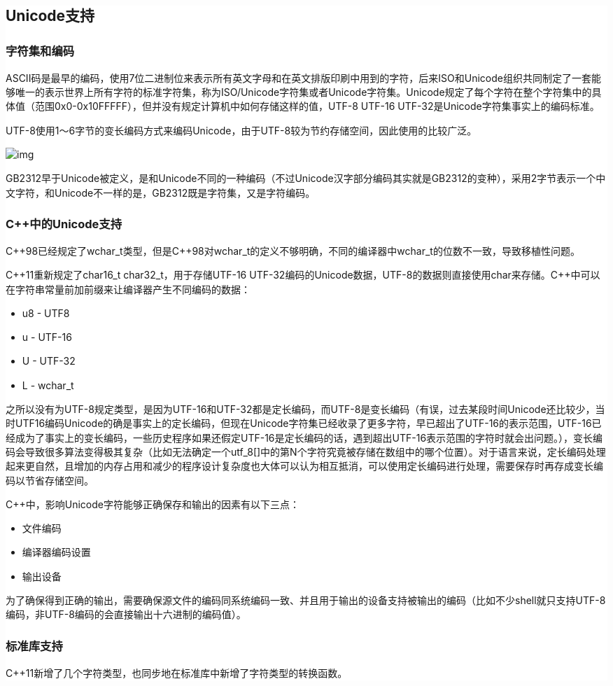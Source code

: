 

## Unicode支持

### 字符集和编码

ASCII码是最早的编码，使用7位二进制位来表示所有英文字母和在英文排版印刷中用到的字符，后来ISO和Unicode组织共同制定了一套能够唯一的表示世界上所有字符的标准字符集，称为ISO/Unicode字符集或者Unicode字符集。Unicode规定了每个字符在整个字符集中的具体值（范围0x0-0x10FFFFF），但并没有规定计算机中如何存储这样的值，UTF-8 UTF-16 UTF-32是Unicode字符集事实上的编码标准。

UTF-8使用1～6字节的变长编码方式来编码Unicode，由于UTF-8较为节约存储空间，因此使用的比较广泛。

![img](https://cdn.nlark.com/yuque/0/2019/png/244132/1566061035371-9f65fec1-f23c-4906-b61f-44faa172864d.png)

GB2312早于Unicode被定义，是和Unicode不同的一种编码（不过Unicode汉字部分编码其实就是GB2312的变种），采用2字节表示一个中文字符，和Unicode不一样的是，GB2312既是字符集，又是字符编码。

### C++中的Unicode支持

C++98已经规定了wchar_t类型，但是C++98对wchar_t的定义不够明确，不同的编译器中wchar_t的位数不一致，导致移植性问题。

C++11重新规定了char16_t char32_t，用于存储UTF-16 UTF-32编码的Unicode数据，UTF-8的数据则直接使用char来存储。C++中可以在字符串常量前加前缀来让编译器产生不同编码的数据：

- u8 - UTF8
- u - UTF-16

- U - UTF-32
- L - wchar_t

之所以没有为UTF-8规定类型，是因为UTF-16和UTF-32都是定长编码，而UTF-8是变长编码（有误，过去某段时间Unicode还比较少，当时UTF16编码Unicode的确是事实上的定长编码，但现在Unicode字符集已经收录了更多字符，早已超出了UTF-16的表示范围，UTF-16已经成为了事实上的变长编码，一些历史程序如果还假定UTF-16是定长编码的话，遇到超出UTF-16表示范围的字符时就会出问题。），变长编码会导致很多算法变得极其复杂（比如无法确定一个utf_8[]中的第N个字符究竟被存储在数组中的哪个位置）。对于语言来说，定长编码处理起来更自然，且增加的内存占用和减少的程序设计复杂度也大体可以认为相互抵消，可以使用定长编码进行处理，需要保存时再存成变长编码以节省存储空间。

C++中，影响Unicode字符能够正确保存和输出的因素有以下三点：

- 文件编码
- 编译器编码设置

- 输出设备

为了确保得到正确的输出，需要确保源文件的编码同系统编码一致、并且用于输出的设备支持被输出的编码（比如不少shell就只支持UTF-8编码，非UTF-8编码的会直接输出十六进制的编码值）。

### 标准库支持

C++11新增了几个字符类型，也同步地在标准库中新增了字符类型的转换函数。
